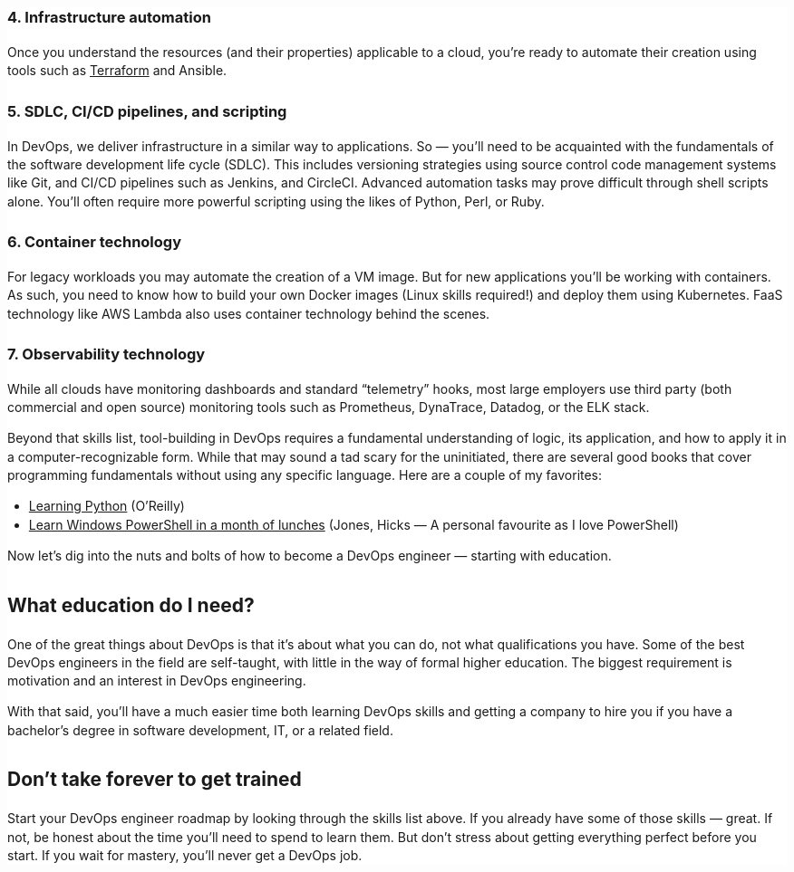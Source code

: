 ### 4\. Infrastructure automation

Once you understand the resources (and their properties) applicable to a cloud, you’re ready to automate their creation using tools such as [Terraform](https://spacelift.io/blog/what-is-terraform) and Ansible.

### 5\. SDLC, CI/CD pipelines, and scripting

In DevOps, we deliver infrastructure in a similar way to applications. So — you’ll need to be acquainted with the fundamentals of the software development life cycle (SDLC). This includes versioning strategies using source control code management systems like Git, and CI/CD pipelines such as Jenkins, and CircleCI. Advanced automation tasks may prove difficult through shell scripts alone. You’ll often require more powerful scripting using the likes of Python, Perl, or Ruby. 

### 6\. Container technology

For legacy workloads you may automate the creation of a VM image. But for new applications you’ll be working with containers. As such, you need to know how to build your own Docker images (Linux skills required!) and deploy them using Kubernetes. FaaS technology like AWS Lambda also uses container technology behind the scenes.

### 7\. Observability technology

While all clouds have monitoring dashboards and standard “telemetry” hooks, most large employers use third party (both commercial and open source) monitoring tools such as Prometheus, DynaTrace, Datadog, or the ELK stack.

Beyond that skills list, tool-building in DevOps requires a fundamental understanding of logic, its application, and how to apply it in a computer-recognizable form. While that may sound a tad scary for the uninitiated, there are several good books that cover programming fundamentals without using any specific language. Here are a couple of my favorites:

-   [Learning Python](https://www.amazon.com/_/dp/1449355730?tag=oreilly20-20) (O’Reilly)
-   [Learn Windows PowerShell in a month of lunches](https://www.amazon.com/Learn-Windows-PowerShell-Month-Lunches/dp/1617291080) (Jones, Hicks — A personal favourite as I love PowerShell)

Now let’s dig into the nuts and bolts of how to become a DevOps engineer — starting with education.

## What education do I need?

One of the great things about DevOps is that it’s about what you can do, not what qualifications you have. Some of the best DevOps engineers in the field are self-taught, with little in the way of formal higher education. The biggest requirement is motivation and an interest in DevOps engineering.

With that said, you’ll have a much easier time both learning DevOps skills and getting a company to hire you if you have a bachelor’s degree in software development, IT, or a related field.

## Don’t take forever to get trained

Start your DevOps engineer roadmap by looking through the skills list above. If you already have some of those skills — great. If not, be honest about the time you’ll need to spend to learn them. But don’t stress about getting everything perfect before you start. If you wait for mastery, you’ll never get a DevOps job.
